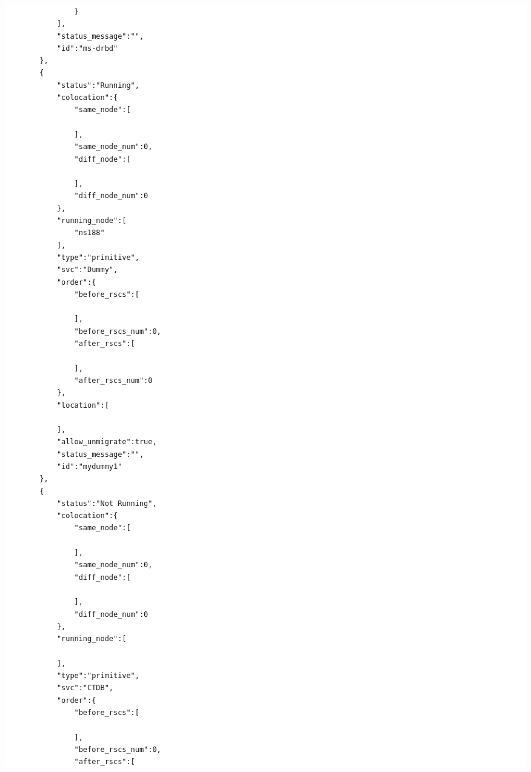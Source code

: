```
                }
            ],
            "status_message":"",
            "id":"ms-drbd"
        },
        {
            "status":"Running",
            "colocation":{
                "same_node":[

                ],
                "same_node_num":0,
                "diff_node":[

                ],
                "diff_node_num":0
            },
            "running_node":[
                "ns188"
            ],
            "type":"primitive",
            "svc":"Dummy",
            "order":{
                "before_rscs":[

                ],
                "before_rscs_num":0,
                "after_rscs":[

                ],
                "after_rscs_num":0
            },
            "location":[

            ],
            "allow_unmigrate":true,
            "status_message":"",
            "id":"mydummy1"
        },
        {
            "status":"Not Running",
            "colocation":{
                "same_node":[

                ],
                "same_node_num":0,
                "diff_node":[

                ],
                "diff_node_num":0
            },
            "running_node":[

            ],
            "type":"primitive",
            "svc":"CTDB",
            "order":{
                "before_rscs":[

                ],
                "before_rscs_num":0,
                "after_rscs":[

```